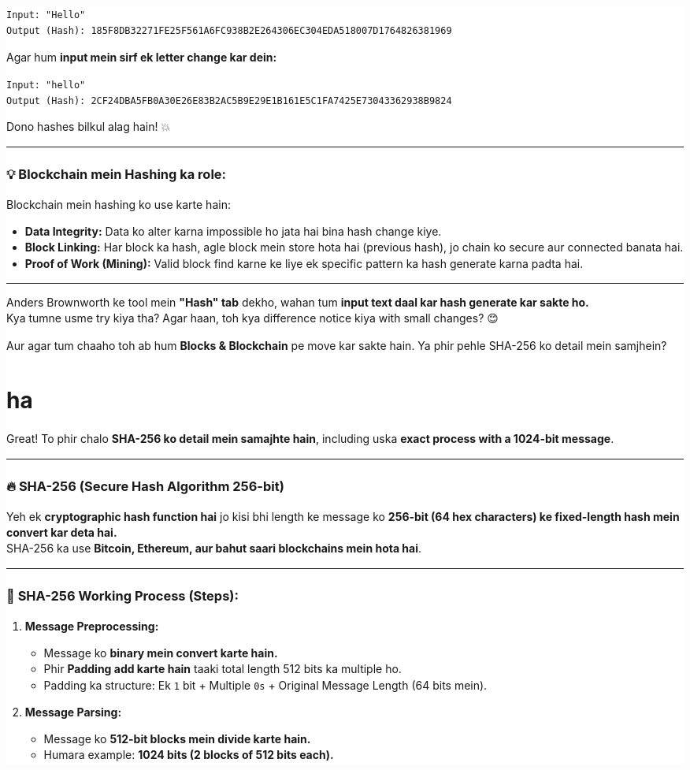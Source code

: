 ```
Input: "Hello"
Output (Hash): 185F8DB32271FE25F561A6FC938B2E264306EC304EDA518007D1764826381969
```

Agar hum **input mein sirf ek letter change kar dein:**

```
Input: "hello"
Output (Hash): 2CF24DBA5FB0A30E26E83B2AC5B9E29E1B161E5C1FA7425E73043362938B9824
```

Dono hashes bilkul alag hain! 💥

---

### 💡 **Blockchain mein Hashing ka role:**
Blockchain mein hashing ko use karte hain:
- **Data Integrity:** Data ko alter karna impossible ho jata hai bina hash change kiye.
- **Block Linking:** Har block ka hash, agle block mein store hota hai (previous hash), jo chain ko secure aur connected banata hai.
- **Proof of Work (Mining):** Valid block find karne ke liye ek specific pattern ka hash generate karna padta hai.

---

Anders Brownworth ke tool mein **"Hash" tab** dekho, wahan tum **input text daal kar hash generate kar sakte ho.**  
Kya tumne usme try kiya tha? Agar haan, toh kya difference notice kiya with small changes? 😊

Aur agar tum chaaho toh ab hum **Blocks & Blockchain** pe move kar sakte hain. Ya phir pehle SHA-256 ko detail mein samjhein?

# ha 

Great! To phir chalo **SHA-256 ko detail mein samajhte hain**, including uska **exact process with a 1024-bit message**. 

---

### 🔥 **SHA-256 (Secure Hash Algorithm 256-bit)**
Yeh ek **cryptographic hash function hai** jo kisi bhi length ke message ko **256-bit (64 hex characters) ke fixed-length hash mein convert kar deta hai.**  
SHA-256 ka use **Bitcoin, Ethereum, aur bahut saari blockchains mein hota hai**.

---

### 📌 **SHA-256 Working Process (Steps):**  
1. **Message Preprocessing:**  
   - Message ko **binary mein convert karte hain.**
   - Phir **Padding add karte hain** taaki total length 512 bits ka multiple ho.  
   - Padding ka structure: Ek `1` bit + Multiple `0s` + Original Message Length (64 bits mein).

2. **Message Parsing:**  
   - Message ko **512-bit blocks mein divide karte hain.**  
   - Humara example: **1024 bits (2 blocks of 512 bits each).**
